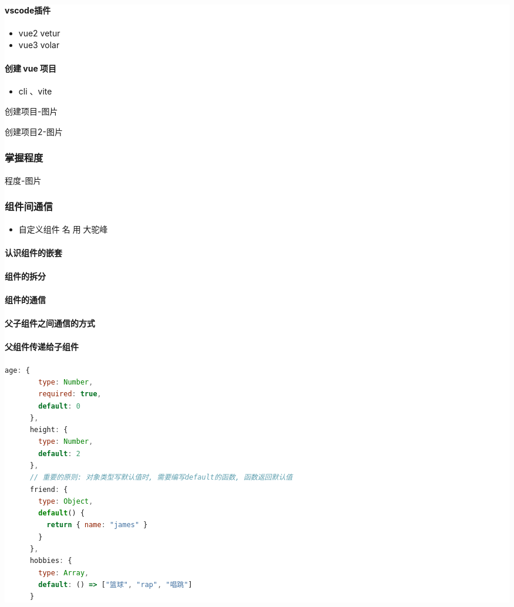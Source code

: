 #### vscode插件

-  vue2  vetur
-  vue3  volar

#### 创建 vue 项目

- cli 、vite

创建项目-图片

创建项目2-图片

### 掌握程度

程度-图片

### 组件间通信 

- 自定义组件 名 用 大驼峰

#### 认识组件的嵌套 

#### 组件的拆分 

#### 组件的通信 

#### 父子组件之间通信的方式

#### 父组件传递给子组件 

```js
age: {
        type: Number,
        required: true,
        default: 0
      },
      height: {
        type: Number,
        default: 2
      },
      // 重要的原则: 对象类型写默认值时, 需要编写default的函数, 函数返回默认值
      friend: {
        type: Object,
        default() {
          return { name: "james" }
        }
      },
      hobbies: {
        type: Array,
        default: () => ["篮球", "rap", "唱跳"]
      }
```
